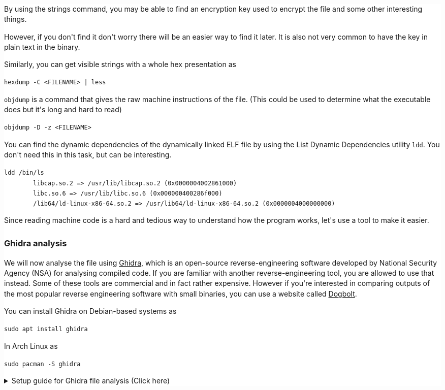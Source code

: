 By using the strings command, you may be able to find an encryption key used to encrypt the file and some other interesting things.

However, if you don't find it don't worry there will be an easier way to find it later. It is also not very common to have the key in plain text in the binary.

Similarly, you can get visible strings with a whole hex presentation as


```console
hexdump -C <FILENAME> | less
```

`objdump` is a command that gives the raw machine instructions of the file. (This could be used to determine what the executable does but it's long and hard to read)

```console
objdump -D -z <FILENAME>
```
You can find the dynamic dependencies of the dynamically linked ELF file by using the List Dynamic Dependencies utility `ldd`. You don't need this in this task, but can be interesting.
```console
ldd /bin/ls
        libcap.so.2 => /usr/lib/libcap.so.2 (0x0000004002861000)
        libc.so.6 => /usr/lib/libc.so.6 (0x000000400286f000)
        /lib64/ld-linux-x86-64.so.2 => /usr/lib64/ld-linux-x86-64.so.2 (0x0000004000000000)
```


Since reading machine code is a hard and tedious way to understand how the program works, let's use a tool to make it easier.

### Ghidra analysis

We will now analyse the file using [Ghidra](https://ghidra-sre.org/), which is an open-source reverse-engineering software developed by National Security Agency (NSA) for analysing compiled code.
If you are familiar with another reverse-engineering tool, you are allowed to use that instead. Some of these tools are commercial and in fact rather expensive. However if you're interested in comparing outputs of the most popular reverse engineering software with small binaries, you can use a website called [Dogbolt](https://dogbolt.org/).

You can install Ghidra on Debian-based systems as

```console
sudo apt install ghidra
```

In Arch Linux as
```console
sudo pacman -S ghidra
```


<details><summary>Setup guide for Ghidra file analysis (Click here)</summary>

<br>

Dependencies for Ghidra:
 * libc6
 * libgcc-s1
 * libstdc++6
 * openjdk-17-jdk
